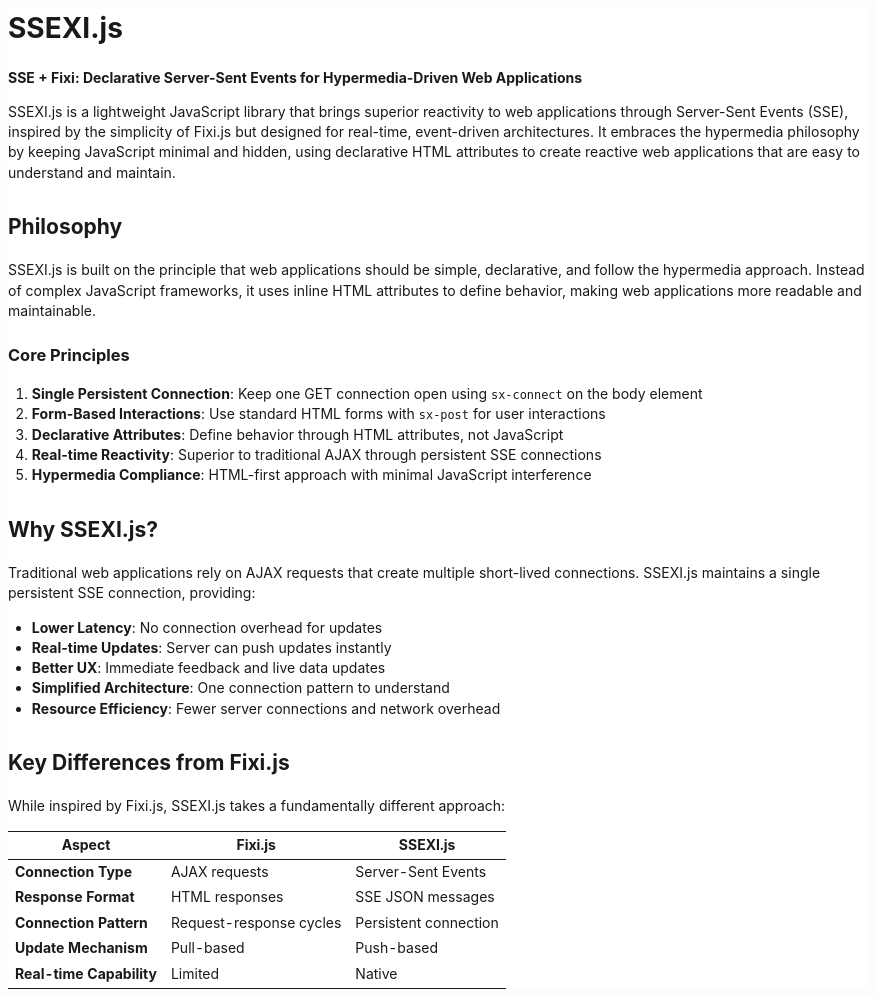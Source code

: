 # SSEXI.js

**SSE + Fixi: Declarative Server-Sent Events for Hypermedia-Driven Web Applications**

SSEXI.js is a lightweight JavaScript library that brings superior reactivity to web applications through Server-Sent Events (SSE), inspired by the simplicity of Fixi.js but designed for real-time, event-driven architectures. It embraces the hypermedia philosophy by keeping JavaScript minimal and hidden, using declarative HTML attributes to create reactive web applications that are easy to understand and maintain.

## Philosophy

SSEXI.js is built on the principle that web applications should be simple, declarative, and follow the hypermedia approach. Instead of complex JavaScript frameworks, it uses inline HTML attributes to define behavior, making web applications more readable and maintainable.

### Core Principles

1. **Single Persistent Connection**: Keep one GET connection open using `sx-connect` on the body element
2. **Form-Based Interactions**: Use standard HTML forms with `sx-post` for user interactions
3. **Declarative Attributes**: Define behavior through HTML attributes, not JavaScript
4. **Real-time Reactivity**: Superior to traditional AJAX through persistent SSE connections
5. **Hypermedia Compliance**: HTML-first approach with minimal JavaScript interference

## Why SSEXI.js?

Traditional web applications rely on AJAX requests that create multiple short-lived connections. SSEXI.js maintains a single persistent SSE connection, providing:

- **Lower Latency**: No connection overhead for updates
- **Real-time Updates**: Server can push updates instantly
- **Better UX**: Immediate feedback and live data updates
- **Simplified Architecture**: One connection pattern to understand
- **Resource Efficiency**: Fewer server connections and network overhead

## Key Differences from Fixi.js

While inspired by Fixi.js, SSEXI.js takes a fundamentally different approach:

| Aspect | Fixi.js | SSEXI.js |
|--------|---------|----------|
| **Connection Type** | AJAX requests | Server-Sent Events |
| **Response Format** | HTML responses | SSE JSON messages |
| **Connection Pattern** | Request-response cycles | Persistent connection |
| **Update Mechanism** | Pull-based | Push-based |
| **Real-time Capability** | Limited | Native |
